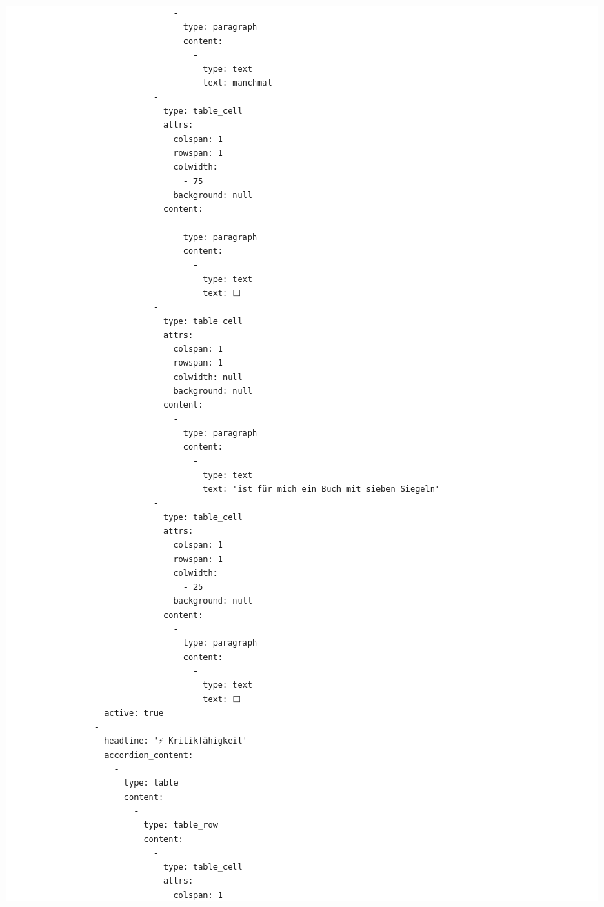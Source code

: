                                       -
                                        type: paragraph
                                        content:
                                          -
                                            type: text
                                            text: manchmal
                                  -
                                    type: table_cell
                                    attrs:
                                      colspan: 1
                                      rowspan: 1
                                      colwidth:
                                        - 75
                                      background: null
                                    content:
                                      -
                                        type: paragraph
                                        content:
                                          -
                                            type: text
                                            text: ⬜
                                  -
                                    type: table_cell
                                    attrs:
                                      colspan: 1
                                      rowspan: 1
                                      colwidth: null
                                      background: null
                                    content:
                                      -
                                        type: paragraph
                                        content:
                                          -
                                            type: text
                                            text: 'ist für mich ein Buch mit sieben Siegeln'
                                  -
                                    type: table_cell
                                    attrs:
                                      colspan: 1
                                      rowspan: 1
                                      colwidth:
                                        - 25
                                      background: null
                                    content:
                                      -
                                        type: paragraph
                                        content:
                                          -
                                            type: text
                                            text: ⬜
                        active: true
                      -
                        headline: '⚡ Kritikfähigkeit'
                        accordion_content:
                          -
                            type: table
                            content:
                              -
                                type: table_row
                                content:
                                  -
                                    type: table_cell
                                    attrs:
                                      colspan: 1
